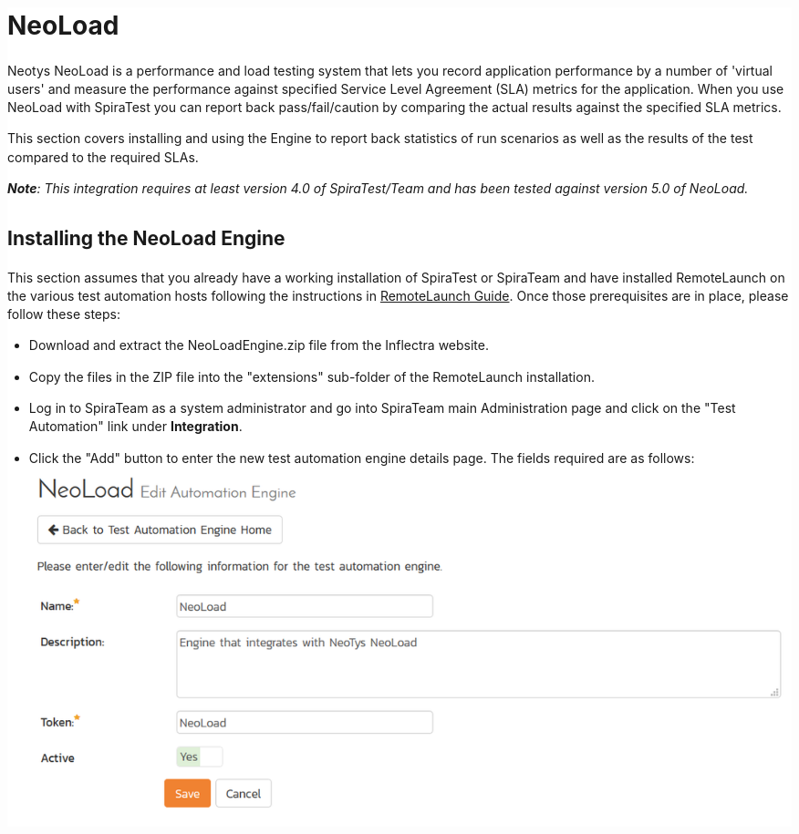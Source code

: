 # NeoLoad

Neotys NeoLoad is a performance and load testing system that lets you
record application performance by a number of 'virtual users' and
measure the performance against specified Service Level Agreement (SLA)
metrics for the application. When you use NeoLoad with SpiraTest you can
report back pass/fail/caution by comparing the actual results against
the specified SLA metrics.

This section covers installing and using the Engine to report back
statistics of run scenarios as well as the results of the test compared
to the required SLAs.

***Note**: This integration requires at least version 4.0 of
SpiraTest/Team and has been tested against version 5.0 of NeoLoad.*

## Installing the NeoLoad Engine

This section assumes that you already have a working installation of
SpiraTest or SpiraTeam and have installed RemoteLaunch on the various
test automation hosts following the instructions in [RemoteLaunch Guide](RemoteLaunch-Guide.md).
Once those prerequisites are in place, please follow these steps:

-   Download and extract the NeoLoadEngine.zip file from
the Inflectra website.

-   Copy the files in the ZIP file into the "extensions" sub-folder of
the RemoteLaunch installation.

-   Log in to SpiraTeam as a system administrator and go into SpiraTeam
main Administration page and click on the "Test Automation" link
under **Integration**.

-   Click the "Add" button to enter the new test automation engine
details page. The fields required are as follows:
![](img/NeoLoad_88.png)
